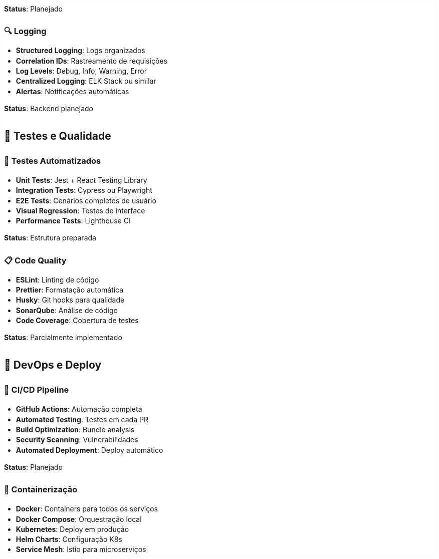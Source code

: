**Status**: Planejado

### 🔍 Logging

- **Structured Logging**: Logs organizados
- **Correlation IDs**: Rastreamento de requisições
- **Log Levels**: Debug, Info, Warning, Error
- **Centralized Logging**: ELK Stack ou similar
- **Alertas**: Notificações automáticas

**Status**: Backend planejado

## 🧪 Testes e Qualidade

### 🔬 Testes Automatizados

- **Unit Tests**: Jest + React Testing Library
- **Integration Tests**: Cypress ou Playwright
- **E2E Tests**: Cenários completos de usuário
- **Visual Regression**: Testes de interface
- **Performance Tests**: Lighthouse CI

**Status**: Estrutura preparada

### 📋 Code Quality

- **ESLint**: Linting de código
- **Prettier**: Formatação automática
- **Husky**: Git hooks para qualidade
- **SonarQube**: Análise de código
- **Code Coverage**: Cobertura de testes

**Status**: Parcialmente implementado

## 🚀 DevOps e Deploy

### 🔄 CI/CD Pipeline

- **GitHub Actions**: Automação completa
- **Automated Testing**: Testes em cada PR
- **Build Optimization**: Bundle analysis
- **Security Scanning**: Vulnerabilidades
- **Automated Deployment**: Deploy automático

**Status**: Planejado

### 🐳 Containerização

- **Docker**: Containers para todos os serviços
- **Docker Compose**: Orquestração local
- **Kubernetes**: Deploy em produção
- **Helm Charts**: Configuração K8s
- **Service Mesh**: Istio para microserviços
